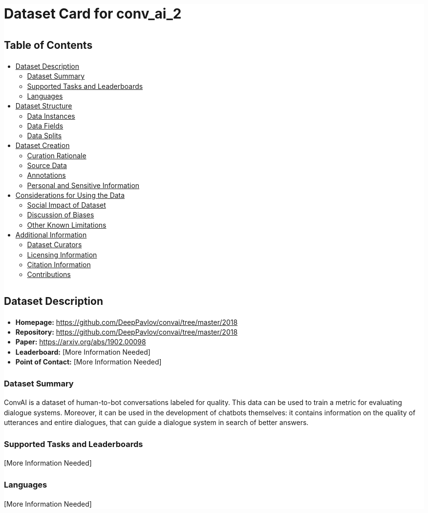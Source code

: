 
# Dataset Card for conv_ai_2

## Table of Contents
- [Dataset Description](#dataset-description)
  - [Dataset Summary](#dataset-summary)
  - [Supported Tasks and Leaderboards](#supported-tasks-and-leaderboards)
  - [Languages](#languages)
- [Dataset Structure](#dataset-structure)
  - [Data Instances](#data-instances)
  - [Data Fields](#data-fields)
  - [Data Splits](#data-splits)
- [Dataset Creation](#dataset-creation)
  - [Curation Rationale](#curation-rationale)
  - [Source Data](#source-data)
  - [Annotations](#annotations)
  - [Personal and Sensitive Information](#personal-and-sensitive-information)
- [Considerations for Using the Data](#considerations-for-using-the-data)
  - [Social Impact of Dataset](#social-impact-of-dataset)
  - [Discussion of Biases](#discussion-of-biases)
  - [Other Known Limitations](#other-known-limitations)
- [Additional Information](#additional-information)
  - [Dataset Curators](#dataset-curators)
  - [Licensing Information](#licensing-information)
  - [Citation Information](#citation-information)
  - [Contributions](#contributions)

## Dataset Description

- **Homepage:** https://github.com/DeepPavlov/convai/tree/master/2018
- **Repository:** https://github.com/DeepPavlov/convai/tree/master/2018
- **Paper:** https://arxiv.org/abs/1902.00098
- **Leaderboard:** [More Information Needed]
- **Point of Contact:** [More Information Needed]

### Dataset Summary

ConvAI is a dataset of human-to-bot conversations labeled for quality. This data can be used to train a metric for evaluating dialogue systems. Moreover, it can be used in the development of chatbots themselves: it contains information on the quality of utterances and entire dialogues, that can guide a dialogue system in search of better answers.

### Supported Tasks and Leaderboards

[More Information Needed]

### Languages

[More Information Needed]
